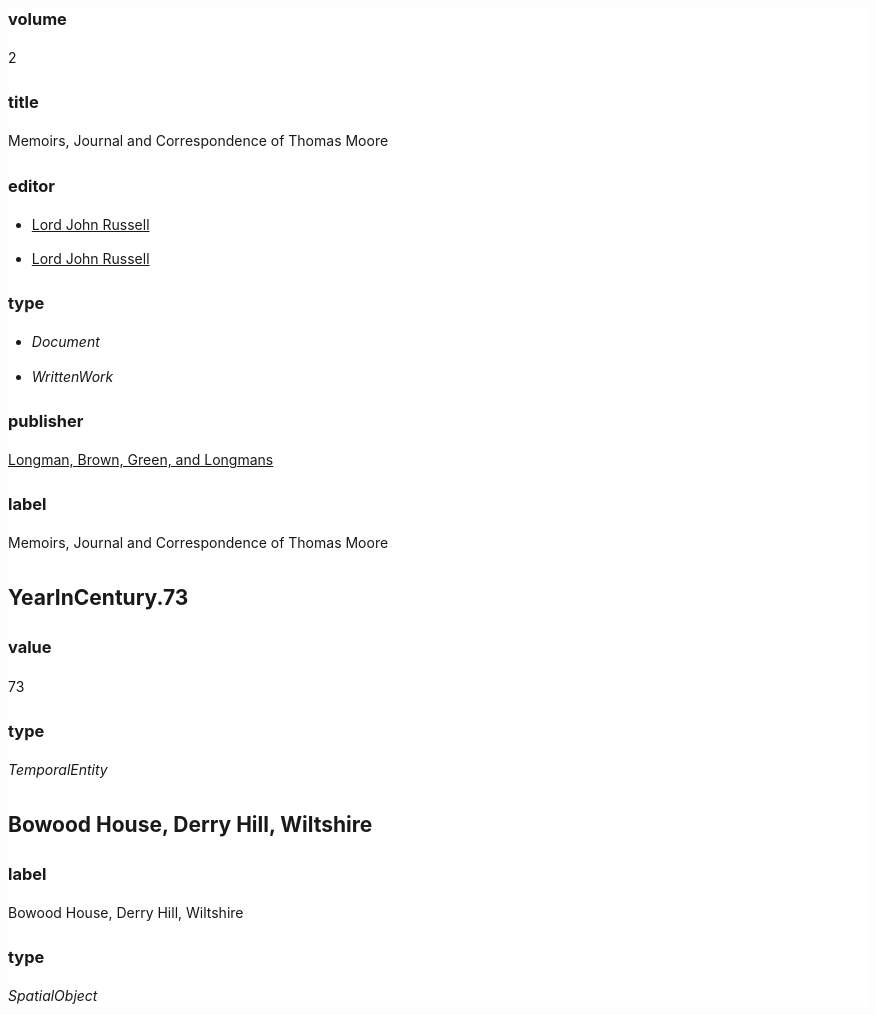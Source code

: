 ### volume


2

### title


Memoirs, Journal and Correspondence of Thomas Moore

### editor

 - [Lord John Russell](#Lord-John-Russell)

 - [Lord John Russell](#Lord-John-Russell)

### type

 - *Document*

 - *WrittenWork*

### publisher


[Longman, Brown, Green, and Longmans](#Longman-Brown-Green-and-Longmans)

### label


Memoirs, Journal and Correspondence of Thomas Moore

## YearInCentury.73

### value


73

### type


*TemporalEntity*

## Bowood House, Derry Hill, Wiltshire

### label


Bowood House, Derry Hill, Wiltshire

### type


*SpatialObject*
